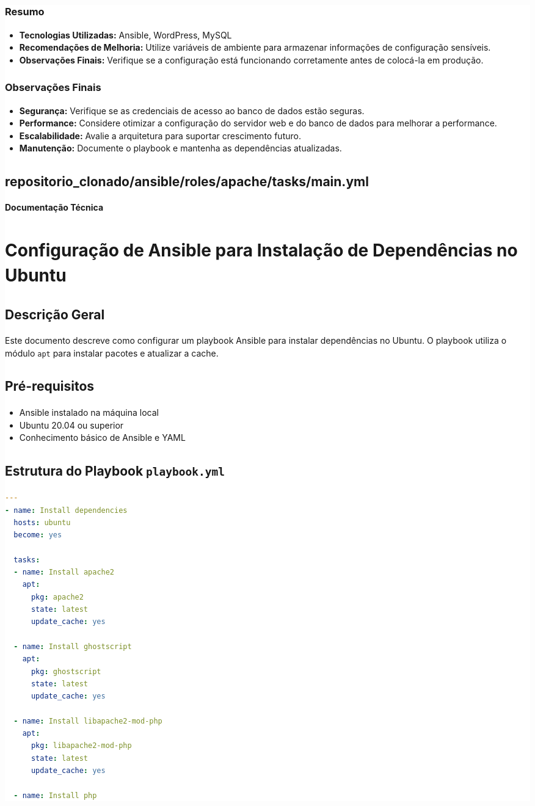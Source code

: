 ### Resumo

* **Tecnologias Utilizadas:** Ansible, WordPress, MySQL
* **Recomendações de Melhoria:** Utilize variáveis de ambiente para armazenar informações de configuração sensíveis.
* **Observações Finais:** Verifique se a configuração está funcionando corretamente antes de colocá-la em produção.

### Observações Finais

* **Segurança:** Verifique se as credenciais de acesso ao banco de dados estão seguras.
* **Performance:** Considere otimizar a configuração do servidor web e do banco de dados para melhorar a performance.
* **Escalabilidade:** Avalie a arquitetura para suportar crescimento futuro.
* **Manutenção:** Documente o playbook e mantenha as dependências atualizadas.

## repositorio_clonado/ansible/roles/apache/tasks/main.yml

**Documentação Técnica**

# Configuração de Ansible para Instalação de Dependências no Ubuntu

## Descrição Geral

Este documento descreve como configurar um playbook Ansible para instalar dependências no Ubuntu. O playbook utiliza o módulo `apt` para instalar pacotes e atualizar a cache.

## Pré-requisitos

- Ansible instalado na máquina local
- Ubuntu 20.04 ou superior
- Conhecimento básico de Ansible e YAML

## Estrutura do Playbook `playbook.yml`

```yaml
---
- name: Install dependencies
  hosts: ubuntu
  become: yes

  tasks:
  - name: Install apache2
    apt:
      pkg: apache2
      state: latest
      update_cache: yes

  - name: Install ghostscript
    apt:
      pkg: ghostscript
      state: latest
      update_cache: yes

  - name: Install libapache2-mod-php
    apt:
      pkg: libapache2-mod-php
      state: latest
      update_cache: yes

  - name: Install php
```
